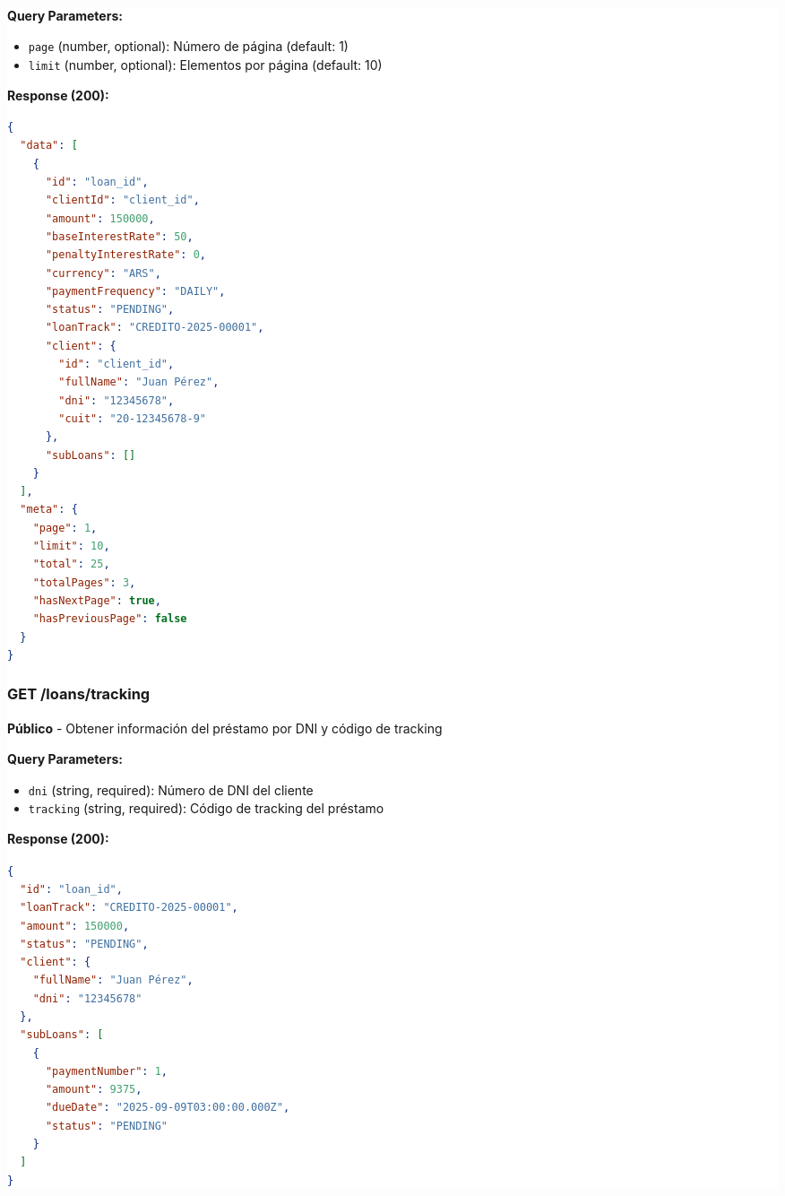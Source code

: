 **Query Parameters:**
- `page` (number, optional): Número de página (default: 1)
- `limit` (number, optional): Elementos por página (default: 10)

**Response (200):**
```json
{
  "data": [
    {
      "id": "loan_id",
      "clientId": "client_id",
      "amount": 150000,
      "baseInterestRate": 50,
      "penaltyInterestRate": 0,
      "currency": "ARS",
      "paymentFrequency": "DAILY",
      "status": "PENDING",
      "loanTrack": "CREDITO-2025-00001",
      "client": {
        "id": "client_id",
        "fullName": "Juan Pérez",
        "dni": "12345678",
        "cuit": "20-12345678-9"
      },
      "subLoans": []
    }
  ],
  "meta": {
    "page": 1,
    "limit": 10,
    "total": 25,
    "totalPages": 3,
    "hasNextPage": true,
    "hasPreviousPage": false
  }
}
```

### GET /loans/tracking
**Público** - Obtener información del préstamo por DNI y código de tracking

**Query Parameters:**
- `dni` (string, required): Número de DNI del cliente
- `tracking` (string, required): Código de tracking del préstamo

**Response (200):**
```json
{
  "id": "loan_id",
  "loanTrack": "CREDITO-2025-00001",
  "amount": 150000,
  "status": "PENDING",
  "client": {
    "fullName": "Juan Pérez",
    "dni": "12345678"
  },
  "subLoans": [
    {
      "paymentNumber": 1,
      "amount": 9375,
      "dueDate": "2025-09-09T03:00:00.000Z",
      "status": "PENDING"
    }
  ]
}
```